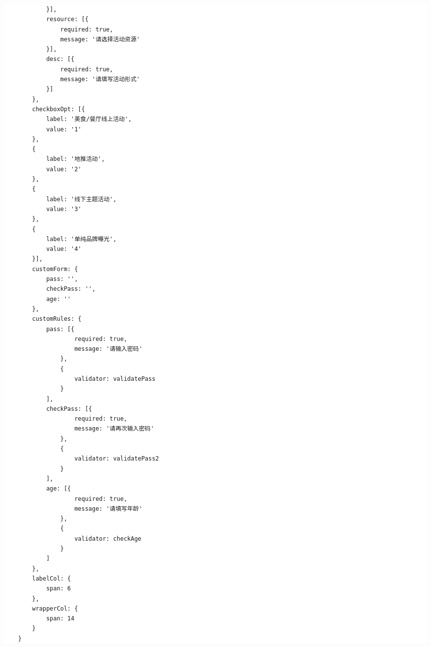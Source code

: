                 }],
                resource: [{
                    required: true,
                    message: '请选择活动资源'
                }],
                desc: [{
                    required: true,
                    message: '请填写活动形式'
                }]
            },
            checkboxOpt: [{
                label: '美食/餐厅线上活动',
                value: '1'
            },
            {
                label: '地推活动',
                value: '2'
            },
            {
                label: '线下主题活动',
                value: '3'
            },
            {
                label: '单纯品牌曝光',
                value: '4'
            }],
            customForm: {
                pass: '',
                checkPass: '',
                age: ''
            },
            customRules: {
                pass: [{
                        required: true,
                        message: '请输入密码'
                    },
                    {
                        validator: validatePass
                    }
                ],
                checkPass: [{
                        required: true,
                        message: '请再次输入密码'
                    },
                    {
                        validator: validatePass2
                    }
                ],
                age: [{
                        required: true,
                        message: '请填写年龄'
                    },
                    {
                        validator: checkAge
                    }
                ]
            },
            labelCol: {
                span: 6
            },
            wrapperCol: {
                span: 14
            }
        } 